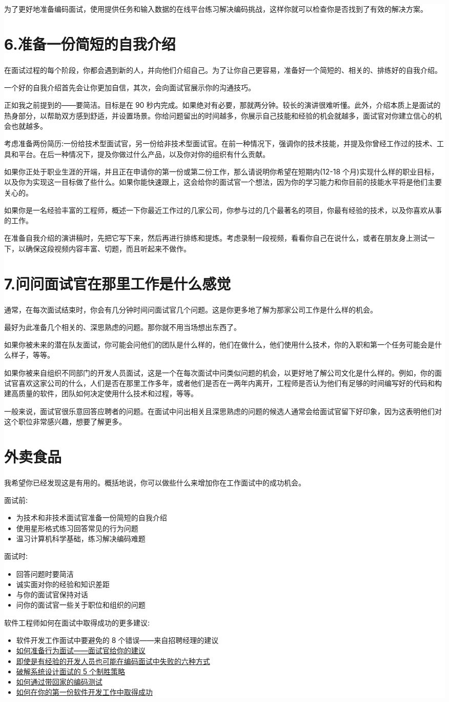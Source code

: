 为了更好地准备编码面试，使用提供任务和输入数据的在线平台练习解决编码挑战，这样你就可以检查你是否找到了有效的解决方案。

# 6.准备一份简短的自我介绍

在面试过程的每个阶段，你都会遇到新的人，并向他们介绍自己。为了让你自己更容易，准备好一个简短的、相关的、排练好的自我介绍。

一个好的自我介绍首先会让你更加自信，其次，会向面试官展示你的沟通技巧。

正如我之前提到的——要简洁。目标是在 90 秒内完成。如果绝对有必要，那就两分钟。较长的演讲很难听懂。此外，介绍本质上是面试的热身部分，以帮助双方感到舒适，并设置场景。你给问题留出的时间越多，你展示自己技能和经验的机会就越多，面试官对你建立信心的机会也就越多。

考虑准备两份简历:一份给技术型面试官，另一份给非技术型面试官。在前一种情况下，强调你的技术技能，并提及你曾经工作过的技术、工具和平台。在后一种情况下，提及你做过什么产品，以及你对你的组织有什么贡献。

如果你正处于职业生涯的开端，并且正在申请你的第一份或第二份工作，那么请说明你希望在短期内(12-18 个月)实现什么样的职业目标，以及你为实现这一目标做了些什么。如果你能快速跟上，这会给你的面试官一个想法，因为你的学习能力和你目前的技能水平将是他们主要关心的。

如果你是一名经验丰富的工程师，概述一下你最近工作过的几家公司，你参与过的几个最著名的项目，你最有经验的技术，以及你喜欢从事的工作。

在准备自我介绍的演讲稿时，先把它写下来，然后再进行排练和提炼。考虑录制一段视频，看看你自己在说什么，或者在朋友身上测试一下，以确保这段视频内容丰富、切题，而且听起来不做作。

# 7.问问面试官在那里工作是什么感觉

通常，在每次面试结束时，你会有几分钟时间问面试官几个问题。这是你更多地了解为那家公司工作是什么样的机会。

最好为此准备几个相关的、深思熟虑的问题。那你就不用当场想出东西了。

如果你被未来的潜在队友面试，你可能会问他们的团队是什么样的，他们在做什么，他们使用什么技术，你的入职和第一个任务可能会是什么样子，等等。

如果你被来自组织不同部门的开发人员面试，这是一个在每次面试中问类似问题的机会，以更好地了解公司文化是什么样的。例如，你的面试官喜欢这家公司的什么，人们是否在那里工作多年，或者他们是否在一两年内离开，工程师是否认为他们有足够的时间编写好的代码和构建高质量的软件，团队如何决定使用什么技术和过程，等等。

一般来说，面试官很乐意回答应聘者的问题。在面试中问出相关且深思熟虑的问题的候选人通常会给面试官留下好印象，因为这表明他们对这个职位非常感兴趣，想要了解更多。

# 外卖食品

我希望你已经发现这是有用的。概括地说，你可以做些什么来增加你在工作面试中的成功机会。

面试前:

*   为技术和非技术面试官准备一份简短的自我介绍
*   使用星形格式练习回答常见的行为问题
*   温习计算机科学基础，练习解决编码难题

面试时:

*   回答问题时要简洁
*   诚实面对你的经验和知识差距
*   与你的面试官保持对话
*   问你的面试官一些关于职位和组织的问题

软件工程师如何在面试中取得成功的更多建议:

*   软件开发工作面试中要避免的 8 个错误——来自招聘经理的建议
*   [如何准备行为面试——面试官给你的建议](/how-to-crack-your-behavioural-job-interview-tips-from-an-interviewer-a2432f33d26e)
*   [即使是有经验的开发人员也可能在编码面试中失败的六种方式](/6-ways-even-an-experienced-developer-can-fail-a-coding-interview-8571120b5480)
*   [破解系统设计面试的 5 个制胜策略](/five-winning-tactics-for-the-system-design-interviews-tips-from-a-hiring-manager-d0bbc6777273)
*   [如何通过带回家的编码测试](https://levelup.gitconnected.com/how-to-pass-a-take-home-coding-test-8374c5b641ef)
*   [如何在你的第一份软件开发工作中取得成功](https://levelup.gitconnected.com/how-to-succeed-at-your-first-software-developer-job-ba9e32b16984)